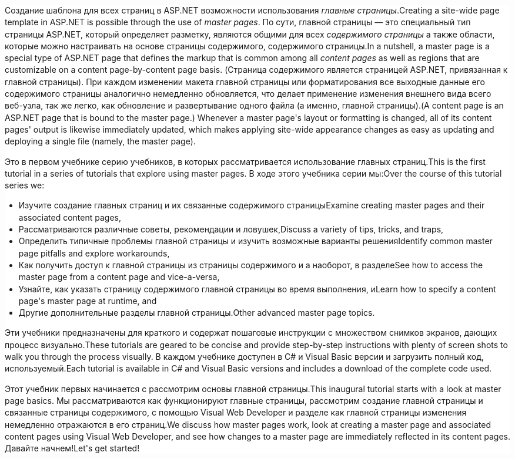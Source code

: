 <span data-ttu-id="eac9d-123">Создание шаблона для всех страниц в ASP.NET возможности использования *главные страницы*.</span><span class="sxs-lookup"><span data-stu-id="eac9d-123">Creating a site-wide page template in ASP.NET is possible through the use of *master pages*.</span></span> <span data-ttu-id="eac9d-124">По сути, главной страницы — это специальный тип страницы ASP.NET, который определяет разметку, являются общими для всех *содержимого страницы* а также области, которые можно настраивать на основе страницы содержимого, содержимого страницы.</span><span class="sxs-lookup"><span data-stu-id="eac9d-124">In a nutshell, a master page is a special type of ASP.NET page that defines the markup that is common among all *content pages* as well as regions that are customizable on a content page-by-content page basis.</span></span> <span data-ttu-id="eac9d-125">(Страница содержимого является страницей ASP.NET, привязанная к главной страницы). При каждом изменении макета главной страницы или форматирования все выходные данные его содержимого страницы аналогично немедленно обновляется, что делает применение изменения внешнего вида всего веб-узла, так же легко, как обновление и развертывание одного файла (а именно, главной страницы).</span><span class="sxs-lookup"><span data-stu-id="eac9d-125">(A content page is an ASP.NET page that is bound to the master page.) Whenever a master page's layout or formatting is changed, all of its content pages' output is likewise immediately updated, which makes applying site-wide appearance changes as easy as updating and deploying a single file (namely, the master page).</span></span>

<span data-ttu-id="eac9d-126">Это в первом учебнике серию учебников, в которых рассматривается использование главных страниц.</span><span class="sxs-lookup"><span data-stu-id="eac9d-126">This is the first tutorial in a series of tutorials that explore using master pages.</span></span> <span data-ttu-id="eac9d-127">В ходе этого учебника серии мы:</span><span class="sxs-lookup"><span data-stu-id="eac9d-127">Over the course of this tutorial series we:</span></span>

- <span data-ttu-id="eac9d-128">Изучите создание главных страниц и их связанные содержимого страницы</span><span class="sxs-lookup"><span data-stu-id="eac9d-128">Examine creating master pages and their associated content pages,</span></span>
- <span data-ttu-id="eac9d-129">Рассматриваются различные советы, рекомендации и ловушек,</span><span class="sxs-lookup"><span data-stu-id="eac9d-129">Discuss a variety of tips, tricks, and traps,</span></span>
- <span data-ttu-id="eac9d-130">Определить типичные проблемы главной страницы и изучить возможные варианты решения</span><span class="sxs-lookup"><span data-stu-id="eac9d-130">Identify common master page pitfalls and explore workarounds,</span></span>
- <span data-ttu-id="eac9d-131">Как получить доступ к главной страницы из страницы содержимого и a наоборот, в разделе</span><span class="sxs-lookup"><span data-stu-id="eac9d-131">See how to access the master page from a content page and vice-a-versa,</span></span>
- <span data-ttu-id="eac9d-132">Узнайте, как указать страницу содержимого главной страницы во время выполнения, и</span><span class="sxs-lookup"><span data-stu-id="eac9d-132">Learn how to specify a content page's master page at runtime, and</span></span>
- <span data-ttu-id="eac9d-133">Другие дополнительные разделы главной страницы.</span><span class="sxs-lookup"><span data-stu-id="eac9d-133">Other advanced master page topics.</span></span>

<span data-ttu-id="eac9d-134">Эти учебники предназначены для краткого и содержат пошаговые инструкции с множеством снимков экранов, дающих процесс визуально.</span><span class="sxs-lookup"><span data-stu-id="eac9d-134">These tutorials are geared to be concise and provide step-by-step instructions with plenty of screen shots to walk you through the process visually.</span></span> <span data-ttu-id="eac9d-135">В каждом учебнике доступен в C# и Visual Basic версии и загрузить полный код, используемый.</span><span class="sxs-lookup"><span data-stu-id="eac9d-135">Each tutorial is available in C# and Visual Basic versions and includes a download of the complete code used.</span></span>

<span data-ttu-id="eac9d-136">Этот учебник первых начинается с рассмотрим основы главной страницы.</span><span class="sxs-lookup"><span data-stu-id="eac9d-136">This inaugural tutorial starts with a look at master page basics.</span></span> <span data-ttu-id="eac9d-137">Мы рассматриваются как функционируют главные страницы, рассмотрим создание главной страницы и связанные страницы содержимого, с помощью Visual Web Developer и разделе как главной страницы изменения немедленно отражаются в его страниц.</span><span class="sxs-lookup"><span data-stu-id="eac9d-137">We discuss how master pages work, look at creating a master page and associated content pages using Visual Web Developer, and see how changes to a master page are immediately reflected in its content pages.</span></span> <span data-ttu-id="eac9d-138">Давайте начнем!</span><span class="sxs-lookup"><span data-stu-id="eac9d-138">Let's get started!</span></span>

